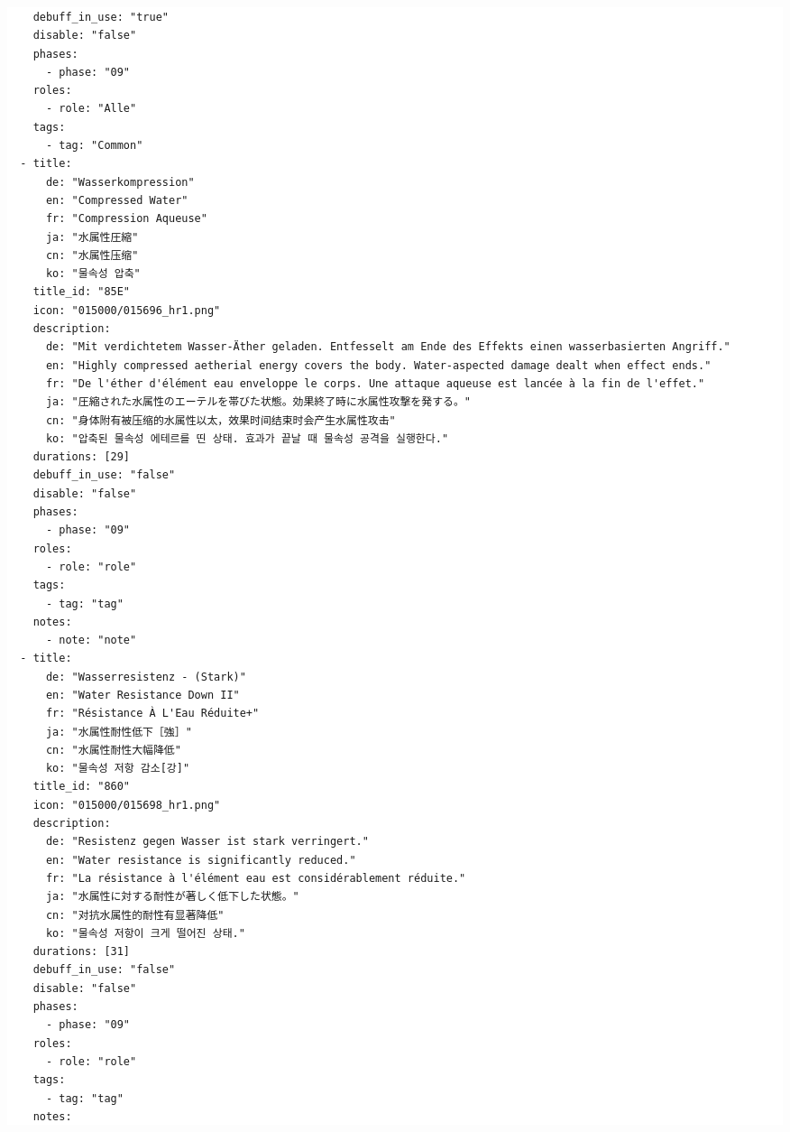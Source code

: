        debuff_in_use: "true"
        disable: "false"
        phases:
          - phase: "09"
        roles:
          - role: "Alle"
        tags:
          - tag: "Common"
      - title:
          de: "Wasserkompression"
          en: "Compressed Water"
          fr: "Compression Aqueuse"
          ja: "水属性圧縮"
          cn: "水属性压缩"
          ko: "물속성 압축"
        title_id: "85E"
        icon: "015000/015696_hr1.png"
        description:
          de: "Mit verdichtetem Wasser-Äther geladen. Entfesselt am Ende des Effekts einen wasserbasierten Angriff."
          en: "Highly compressed aetherial energy covers the body. Water-aspected damage dealt when effect ends."
          fr: "De l'éther d'élément eau enveloppe le corps. Une attaque aqueuse est lancée à la fin de l'effet."
          ja: "圧縮された水属性のエーテルを帯びた状態。効果終了時に水属性攻撃を発する。"
          cn: "身体附有被压缩的水属性以太，效果时间结束时会产生水属性攻击"
          ko: "압축된 물속성 에테르를 띤 상태. 효과가 끝날 때 물속성 공격을 실행한다."
        durations: [29]
        debuff_in_use: "false"
        disable: "false"
        phases:
          - phase: "09"
        roles:
          - role: "role"
        tags:
          - tag: "tag"
        notes:
          - note: "note"
      - title:
          de: "Wasserresistenz - (Stark)"
          en: "Water Resistance Down II"
          fr: "Résistance À L'Eau Réduite+"
          ja: "水属性耐性低下［強］"
          cn: "水属性耐性大幅降低"
          ko: "물속성 저항 감소[강]"
        title_id: "860"
        icon: "015000/015698_hr1.png"
        description:
          de: "Resistenz gegen Wasser ist stark verringert."
          en: "Water resistance is significantly reduced."
          fr: "La résistance à l'élément eau est considérablement réduite."
          ja: "水属性に対する耐性が著しく低下した状態。"
          cn: "对抗水属性的耐性有显著降低"
          ko: "물속성 저항이 크게 떨어진 상태."
        durations: [31]
        debuff_in_use: "false"
        disable: "false"
        phases:
          - phase: "09"
        roles:
          - role: "role"
        tags:
          - tag: "tag"
        notes: